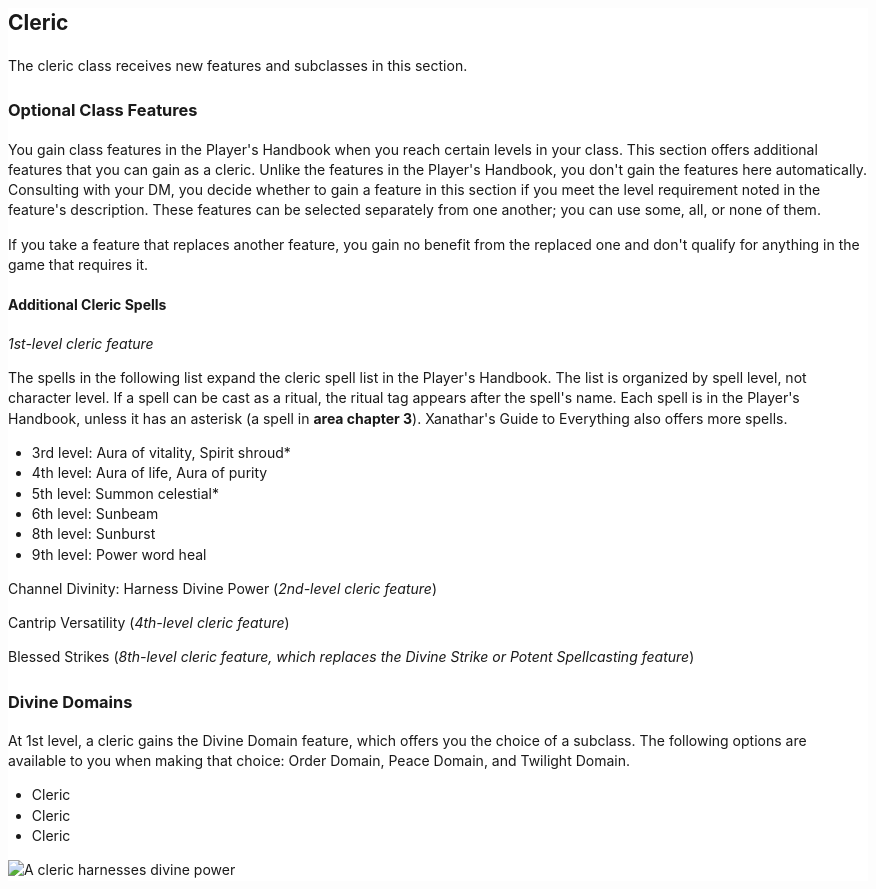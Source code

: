 ## Cleric

The cleric class receives new features and subclasses in this section.

### Optional Class Features

You gain class features in the Player's Handbook when you reach certain levels in your class. This section offers additional features that you can gain as a cleric. Unlike the features in the Player's Handbook, you don't gain the features here automatically. Consulting with your DM, you decide whether to gain a feature in this section if you meet the level requirement noted in the feature's description. These features can be selected separately from one another; you can use some, all, or none of them.

If you take a feature that replaces another feature, you gain no benefit from the replaced one and don't qualify for anything in the game that requires it.

#### Additional Cleric Spells

_1st-level cleric feature_

The spells in the following list expand the cleric spell list in the Player's Handbook. The list is organized by spell level, not character level. If a spell can be cast as a ritual, the ritual tag appears after the spell's name. Each spell is in the Player's Handbook, unless it has an asterisk (a spell in **area chapter 3**). Xanathar's Guide to Everything also offers more spells.

- 3rd level: <wc-fetch type="spell">Aura of vitality</wc-fetch>, <wc-fetch type="spell">Spirit shroud</wc-fetch>*
- 4th level: <wc-fetch type="spell">Aura of life</wc-fetch>, <wc-fetch type="spell">Aura of purity</wc-fetch>
- 5th level: <wc-fetch type="spell">Summon celestial</wc-fetch>*
- 6th level: <wc-fetch type="spell">Sunbeam</wc-fetch>
- 8th level: <wc-fetch type="spell">Sunburst</wc-fetch>
- 9th level: <wc-fetch type="spell">Power word heal</wc-fetch>

Channel Divinity: Harness Divine Power (_2nd-level cleric feature_)

Cantrip Versatility (_4th-level cleric feature_)

Blessed Strikes (_8th-level cleric feature, which replaces the Divine Strike or Potent Spellcasting feature_)

### Divine Domains

At 1st level, a cleric gains the Divine Domain feature, which offers you the choice of a subclass. The following options are available to you when making that choice: Order Domain, Peace Domain, and Twilight Domain.

- Cleric
- Cleric
- Cleric

<wc-gallery>

![A cleric harnesses divine power](book/TCE/016-01-020.png)
